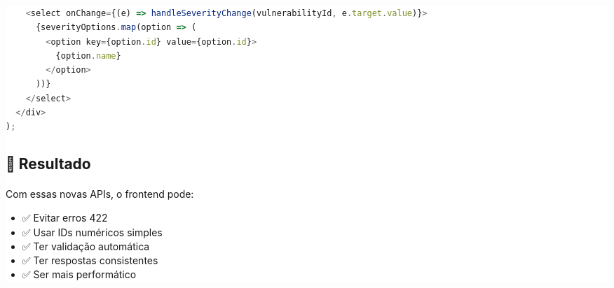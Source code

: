 ```javascript
    <select onChange={(e) => handleSeverityChange(vulnerabilityId, e.target.value)}>
      {severityOptions.map(option => (
        <option key={option.id} value={option.id}>
          {option.name}
        </option>
      ))}
    </select>
  </div>
);
```

## 🎉 Resultado

Com essas novas APIs, o frontend pode:
- ✅ Evitar erros 422
- ✅ Usar IDs numéricos simples
- ✅ Ter validação automática
- ✅ Ter respostas consistentes
- ✅ Ser mais performático 